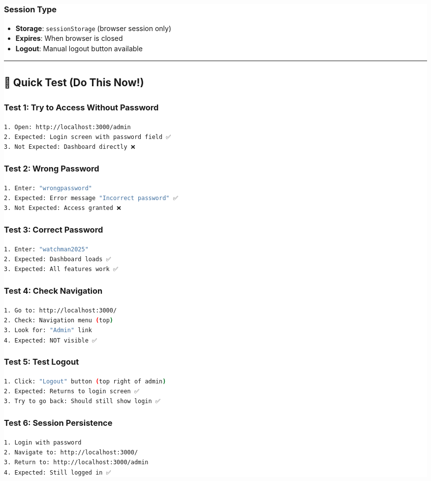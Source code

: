### Session Type
- **Storage**: `sessionStorage` (browser session only)
- **Expires**: When browser is closed
- **Logout**: Manual logout button available

---

## 🚀 Quick Test (Do This Now!)

### Test 1: Try to Access Without Password
```bash
1. Open: http://localhost:3000/admin
2. Expected: Login screen with password field ✅
3. Not Expected: Dashboard directly ❌
```

### Test 2: Wrong Password
```bash
1. Enter: "wrongpassword"
2. Expected: Error message "Incorrect password" ✅
3. Not Expected: Access granted ❌
```

### Test 3: Correct Password
```bash
1. Enter: "watchman2025"
2. Expected: Dashboard loads ✅
3. Expected: All features work ✅
```

### Test 4: Check Navigation
```bash
1. Go to: http://localhost:3000/
2. Check: Navigation menu (top)
3. Look for: "Admin" link
4. Expected: NOT visible ✅
```

### Test 5: Test Logout
```bash
1. Click: "Logout" button (top right of admin)
2. Expected: Returns to login screen ✅
3. Try to go back: Should still show login ✅
```

### Test 6: Session Persistence
```bash
1. Login with password
2. Navigate to: http://localhost:3000/
3. Return to: http://localhost:3000/admin
4. Expected: Still logged in ✅
```
